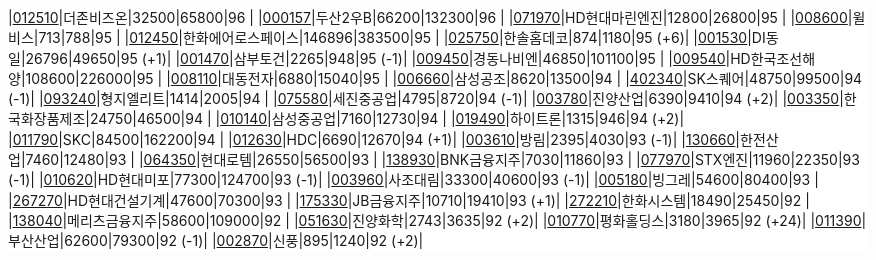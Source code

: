 |[012510](https://finance.daum.net/quotes/A012510)|더존비즈온|32500|65800|96 |
|[000157](https://finance.daum.net/quotes/A000157)|두산2우B|66200|132300|96 |
|[071970](https://finance.daum.net/quotes/A071970)|HD현대마린엔진|12800|26800|95 |
|[008600](https://finance.daum.net/quotes/A008600)|윌비스|713|788|95 |
|[012450](https://finance.daum.net/quotes/A012450)|한화에어로스페이스|146896|383500|95 |
|[025750](https://finance.daum.net/quotes/A025750)|한솔홈데코|874|1180|95 (+6)|
|[001530](https://finance.daum.net/quotes/A001530)|DI동일|26796|49650|95 (+1)|
|[001470](https://finance.daum.net/quotes/A001470)|삼부토건|2265|948|95 (-1)|
|[009450](https://finance.daum.net/quotes/A009450)|경동나비엔|46850|101100|95 |
|[009540](https://finance.daum.net/quotes/A009540)|HD한국조선해양|108600|226000|95 |
|[008110](https://finance.daum.net/quotes/A008110)|대동전자|6880|15040|95 |
|[006660](https://finance.daum.net/quotes/A006660)|삼성공조|8620|13500|94 |
|[402340](https://finance.daum.net/quotes/A402340)|SK스퀘어|48750|99500|94 (-1)|
|[093240](https://finance.daum.net/quotes/A093240)|형지엘리트|1414|2005|94 |
|[075580](https://finance.daum.net/quotes/A075580)|세진중공업|4795|8720|94 (-1)|
|[003780](https://finance.daum.net/quotes/A003780)|진양산업|6390|9410|94 (+2)|
|[003350](https://finance.daum.net/quotes/A003350)|한국화장품제조|24750|46500|94 |
|[010140](https://finance.daum.net/quotes/A010140)|삼성중공업|7160|12730|94 |
|[019490](https://finance.daum.net/quotes/A019490)|하이트론|1315|946|94 (+2)|
|[011790](https://finance.daum.net/quotes/A011790)|SKC|84500|162200|94 |
|[012630](https://finance.daum.net/quotes/A012630)|HDC|6690|12670|94 (+1)|
|[003610](https://finance.daum.net/quotes/A003610)|방림|2395|4030|93 (-1)|
|[130660](https://finance.daum.net/quotes/A130660)|한전산업|7460|12480|93 |
|[064350](https://finance.daum.net/quotes/A064350)|현대로템|26550|56500|93 |
|[138930](https://finance.daum.net/quotes/A138930)|BNK금융지주|7030|11860|93 |
|[077970](https://finance.daum.net/quotes/A077970)|STX엔진|11960|22350|93 (-1)|
|[010620](https://finance.daum.net/quotes/A010620)|HD현대미포|77300|124700|93 (-1)|
|[003960](https://finance.daum.net/quotes/A003960)|사조대림|33300|40600|93 (-1)|
|[005180](https://finance.daum.net/quotes/A005180)|빙그레|54600|80400|93 |
|[267270](https://finance.daum.net/quotes/A267270)|HD현대건설기계|47600|70300|93 |
|[175330](https://finance.daum.net/quotes/A175330)|JB금융지주|10710|19410|93 (+1)|
|[272210](https://finance.daum.net/quotes/A272210)|한화시스템|18490|25450|92 |
|[138040](https://finance.daum.net/quotes/A138040)|메리츠금융지주|58600|109000|92 |
|[051630](https://finance.daum.net/quotes/A051630)|진양화학|2743|3635|92 (+2)|
|[010770](https://finance.daum.net/quotes/A010770)|평화홀딩스|3180|3965|92 (+24)|
|[011390](https://finance.daum.net/quotes/A011390)|부산산업|62600|79300|92 (-1)|
|[002870](https://finance.daum.net/quotes/A002870)|신풍|895|1240|92 (+2)|